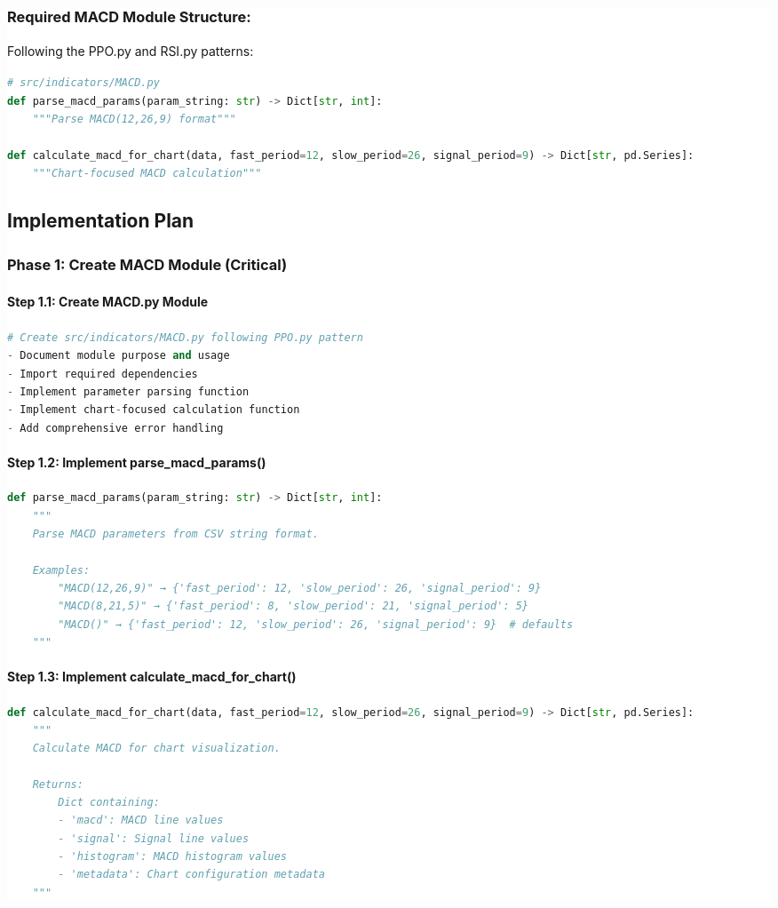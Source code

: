 ### **Required MACD Module Structure:**

Following the PPO.py and RSI.py patterns:

```python
# src/indicators/MACD.py
def parse_macd_params(param_string: str) -> Dict[str, int]:
    """Parse MACD(12,26,9) format"""

def calculate_macd_for_chart(data, fast_period=12, slow_period=26, signal_period=9) -> Dict[str, pd.Series]:
    """Chart-focused MACD calculation"""
```

## Implementation Plan

### **Phase 1: Create MACD Module (Critical)**

#### **Step 1.1: Create MACD.py Module**
```python
# Create src/indicators/MACD.py following PPO.py pattern
- Document module purpose and usage
- Import required dependencies
- Implement parameter parsing function
- Implement chart-focused calculation function
- Add comprehensive error handling
```

#### **Step 1.2: Implement parse_macd_params()**
```python
def parse_macd_params(param_string: str) -> Dict[str, int]:
    """
    Parse MACD parameters from CSV string format.

    Examples:
        "MACD(12,26,9)" → {'fast_period': 12, 'slow_period': 26, 'signal_period': 9}
        "MACD(8,21,5)" → {'fast_period': 8, 'slow_period': 21, 'signal_period': 5}
        "MACD()" → {'fast_period': 12, 'slow_period': 26, 'signal_period': 9}  # defaults
    """
```

#### **Step 1.3: Implement calculate_macd_for_chart()**
```python
def calculate_macd_for_chart(data, fast_period=12, slow_period=26, signal_period=9) -> Dict[str, pd.Series]:
    """
    Calculate MACD for chart visualization.

    Returns:
        Dict containing:
        - 'macd': MACD line values
        - 'signal': Signal line values
        - 'histogram': MACD histogram values
        - 'metadata': Chart configuration metadata
    """
```
